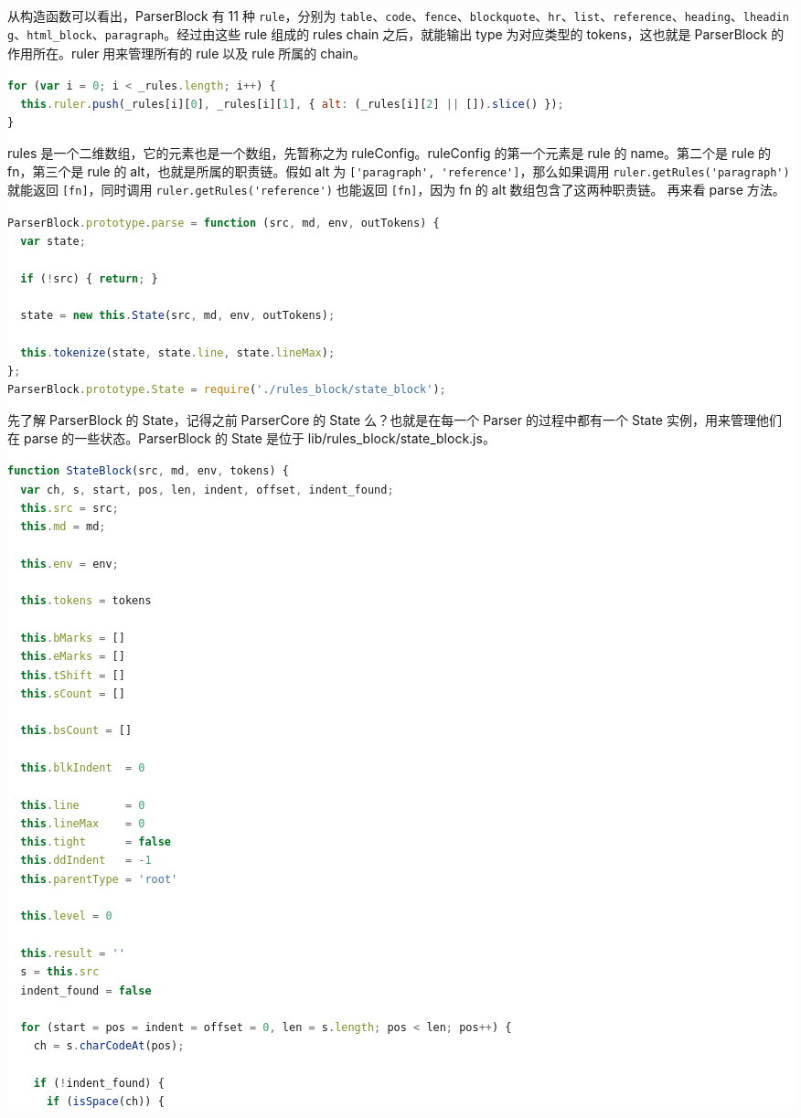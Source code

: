 从构造函数可以看出，ParserBlock 有 11 种 `rule`，分别为 `table`、`code`、`fence`、`blockquote`、`hr`、`list`、`reference`、`heading`、`lheading`、`html_block`、`paragraph`。经过由这些 rule 组成的 rules chain 之后，就能输出 type 为对应类型的 tokens，这也就是 ParserBlock 的作用所在。ruler 用来管理所有的 rule 以及 rule 所属的 chain。

```js
for (var i = 0; i < _rules.length; i++) {
  this.ruler.push(_rules[i][0], _rules[i][1], { alt: (_rules[i][2] || []).slice() });
}
```

rules 是一个二维数组，它的元素也是一个数组，先暂称之为 ruleConfig。ruleConfig 的第一个元素是 rule 的 name。第二个是 rule 的 fn，第三个是 rule 的 alt，也就是所属的职责链。假如 alt 为 `['paragraph', 'reference']`，那么如果调用 `ruler.getRules('paragraph')` 就能返回 `[fn]`，同时调用 `ruler.getRules('reference')` 也能返回 `[fn]`，因为 fn 的 alt 数组包含了这两种职责链。
再来看 parse 方法。

```js
ParserBlock.prototype.parse = function (src, md, env, outTokens) {
  var state;

  if (!src) { return; }

  state = new this.State(src, md, env, outTokens);

  this.tokenize(state, state.line, state.lineMax);
};
ParserBlock.prototype.State = require('./rules_block/state_block');
```

先了解 ParserBlock 的 State，记得之前 ParserCore 的 State 么？也就是在每一个 Parser 的过程中都有一个 State 实例，用来管理他们在 parse 的一些状态。ParserBlock 的 State 是位于 lib/rules_block/state_block.js。

```js
function StateBlock(src, md, env, tokens) {
  var ch, s, start, pos, len, indent, offset, indent_found;
  this.src = src;
  this.md = md;

  this.env = env;

  this.tokens = tokens

  this.bMarks = []
  this.eMarks = []
  this.tShift = []
  this.sCount = []

  this.bsCount = []

  this.blkIndent  = 0

  this.line       = 0
  this.lineMax    = 0
  this.tight      = false
  this.ddIndent   = -1
  this.parentType = 'root'

  this.level = 0

  this.result = ''
  s = this.src
  indent_found = false

  for (start = pos = indent = offset = 0, len = s.length; pos < len; pos++) {
    ch = s.charCodeAt(pos);

    if (!indent_found) {
      if (isSpace(ch)) {
```